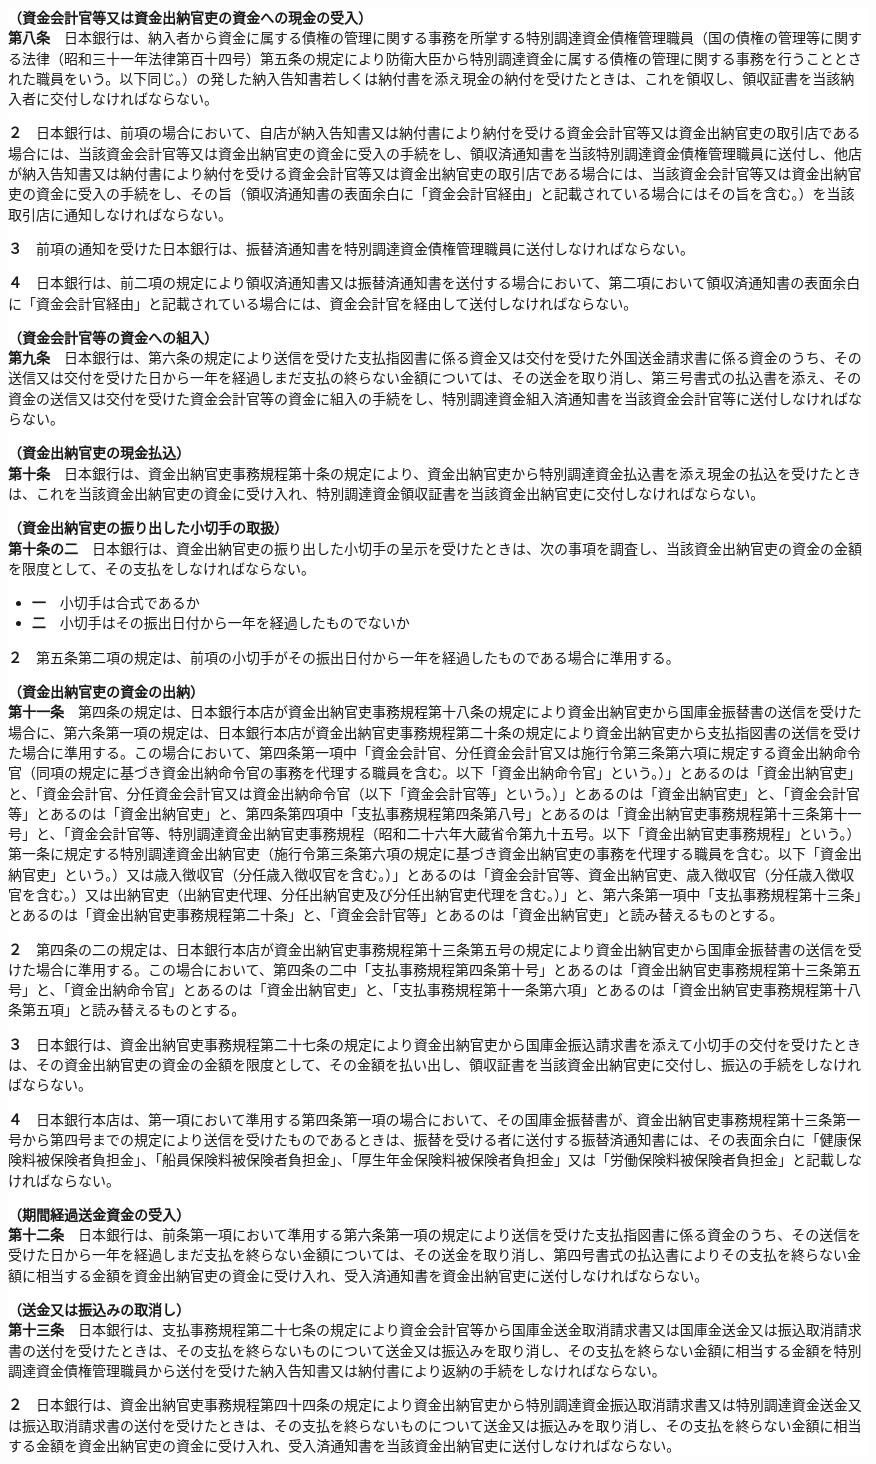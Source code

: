 **（資金会計官等又は資金出納官吏の資金への現金の受入）**  
**第八条**　日本銀行は、納入者から資金に属する債権の管理に関する事務を所掌する特別調達資金債権管理職員（国の債権の管理等に関する法律（昭和三十一年法律第百十四号）第五条の規定により防衛大臣から特別調達資金に属する債権の管理に関する事務を行うこととされた職員をいう。以下同じ。）の発した納入告知書若しくは納付書を添え現金の納付を受けたときは、これを領収し、領収証書を当該納入者に交付しなければならない。  
  
**２**　日本銀行は、前項の場合において、自店が納入告知書又は納付書により納付を受ける資金会計官等又は資金出納官吏の取引店である場合には、当該資金会計官等又は資金出納官吏の資金に受入の手続をし、領収済通知書を当該特別調達資金債権管理職員に送付し、他店が納入告知書又は納付書により納付を受ける資金会計官等又は資金出納官吏の取引店である場合には、当該資金会計官等又は資金出納官吏の資金に受入の手続をし、その旨（領収済通知書の表面余白に「資金会計官経由」と記載されている場合にはその旨を含む。）を当該取引店に通知しなければならない。  
  
**３**　前項の通知を受けた日本銀行は、振替済通知書を特別調達資金債権管理職員に送付しなければならない。  
  
**４**　日本銀行は、前二項の規定により領収済通知書又は振替済通知書を送付する場合において、第二項において領収済通知書の表面余白に「資金会計官経由」と記載されている場合には、資金会計官を経由して送付しなければならない。  
  
**（資金会計官等の資金への組入）**  
**第九条**　日本銀行は、第六条の規定により送信を受けた支払指図書に係る資金又は交付を受けた外国送金請求書に係る資金のうち、その送信又は交付を受けた日から一年を経過しまだ支払の終らない金額については、その送金を取り消し、第三号書式の払込書を添え、その資金の送信又は交付を受けた資金会計官等の資金に組入の手続をし、特別調達資金組入済通知書を当該資金会計官等に送付しなければならない。  
  
**（資金出納官吏の現金払込）**  
**第十条**　日本銀行は、資金出納官吏事務規程第十条の規定により、資金出納官吏から特別調達資金払込書を添え現金の払込を受けたときは、これを当該資金出納官吏の資金に受け入れ、特別調達資金領収証書を当該資金出納官吏に交付しなければならない。  
  
**（資金出納官吏の振り出した小切手の取扱）**  
**第十条の二**　日本銀行は、資金出納官吏の振り出した小切手の呈示を受けたときは、次の事項を調査し、当該資金出納官吏の資金の金額を限度として、その支払をしなければならない。  
* **一**　小切手は合式であるか  
* **二**　小切手はその振出日付から一年を経過したものでないか  
  
**２**　第五条第二項の規定は、前項の小切手がその振出日付から一年を経過したものである場合に準用する。  
  
**（資金出納官吏の資金の出納）**  
**第十一条**　第四条の規定は、日本銀行本店が資金出納官吏事務規程第十八条の規定により資金出納官吏から国庫金振替書の送信を受けた場合に、第六条第一項の規定は、日本銀行本店が資金出納官吏事務規程第二十条の規定により資金出納官吏から支払指図書の送信を受けた場合に準用する。この場合において、第四条第一項中「資金会計官、分任資金会計官又は施行令第三条第六項に規定する資金出納命令官（同項の規定に基づき資金出納命令官の事務を代理する職員を含む。以下「資金出納命令官」という。）」とあるのは「資金出納官吏」と、「資金会計官、分任資金会計官又は資金出納命令官（以下「資金会計官等」という。）」とあるのは「資金出納官吏」と、「資金会計官等」とあるのは「資金出納官吏」と、第四条第四項中「支払事務規程第四条第八号」とあるのは「資金出納官吏事務規程第十三条第十一号」と、「資金会計官等、特別調達資金出納官吏事務規程（昭和二十六年大蔵省令第九十五号。以下「資金出納官吏事務規程」という。）第一条に規定する特別調達資金出納官吏（施行令第三条第六項の規定に基づき資金出納官吏の事務を代理する職員を含む。以下「資金出納官吏」という。）又は歳入徴収官（分任歳入徴収官を含む。）」とあるのは「資金会計官等、資金出納官吏、歳入徴収官（分任歳入徴収官を含む。）又は出納官吏（出納官吏代理、分任出納官吏及び分任出納官吏代理を含む。）」と、第六条第一項中「支払事務規程第十三条」とあるのは「資金出納官吏事務規程第二十条」と、「資金会計官等」とあるのは「資金出納官吏」と読み替えるものとする。  
  
**２**　第四条の二の規定は、日本銀行本店が資金出納官吏事務規程第十三条第五号の規定により資金出納官吏から国庫金振替書の送信を受けた場合に準用する。この場合において、第四条の二中「支払事務規程第四条第十号」とあるのは「資金出納官吏事務規程第十三条第五号」と、「資金出納命令官」とあるのは「資金出納官吏」と、「支払事務規程第十一条第六項」とあるのは「資金出納官吏事務規程第十八条第五項」と読み替えるものとする。  
  
**３**　日本銀行は、資金出納官吏事務規程第二十七条の規定により資金出納官吏から国庫金振込請求書を添えて小切手の交付を受けたときは、その資金出納官吏の資金の金額を限度として、その金額を払い出し、領収証書を当該資金出納官吏に交付し、振込の手続をしなければならない。  
  
**４**　日本銀行本店は、第一項において準用する第四条第一項の場合において、その国庫金振替書が、資金出納官吏事務規程第十三条第一号から第四号までの規定により送信を受けたものであるときは、振替を受ける者に送付する振替済通知書には、その表面余白に「健康保険料被保険者負担金」、「船員保険料被保険者負担金」、「厚生年金保険料被保険者負担金」又は「労働保険料被保険者負担金」と記載しなければならない。  
  
**（期間経過送金資金の受入）**  
**第十二条**　日本銀行は、前条第一項において準用する第六条第一項の規定により送信を受けた支払指図書に係る資金のうち、その送信を受けた日から一年を経過しまだ支払を終らない金額については、その送金を取り消し、第四号書式の払込書によりその支払を終らない金額に相当する金額を資金出納官吏の資金に受け入れ、受入済通知書を資金出納官吏に送付しなければならない。  
  
**（送金又は振込みの取消し）**  
**第十三条**　日本銀行は、支払事務規程第二十七条の規定により資金会計官等から国庫金送金取消請求書又は国庫金送金又は振込取消請求書の送付を受けたときは、その支払を終らないものについて送金又は振込みを取り消し、その支払を終らない金額に相当する金額を特別調達資金債権管理職員から送付を受けた納入告知書又は納付書により返納の手続をしなければならない。  
  
**２**　日本銀行は、資金出納官吏事務規程第四十四条の規定により資金出納官吏から特別調達資金振込取消請求書又は特別調達資金送金又は振込取消請求書の送付を受けたときは、その支払を終らないものについて送金又は振込みを取り消し、その支払を終らない金額に相当する金額を資金出納官吏の資金に受け入れ、受入済通知書を当該資金出納官吏に送付しなければならない。  
  